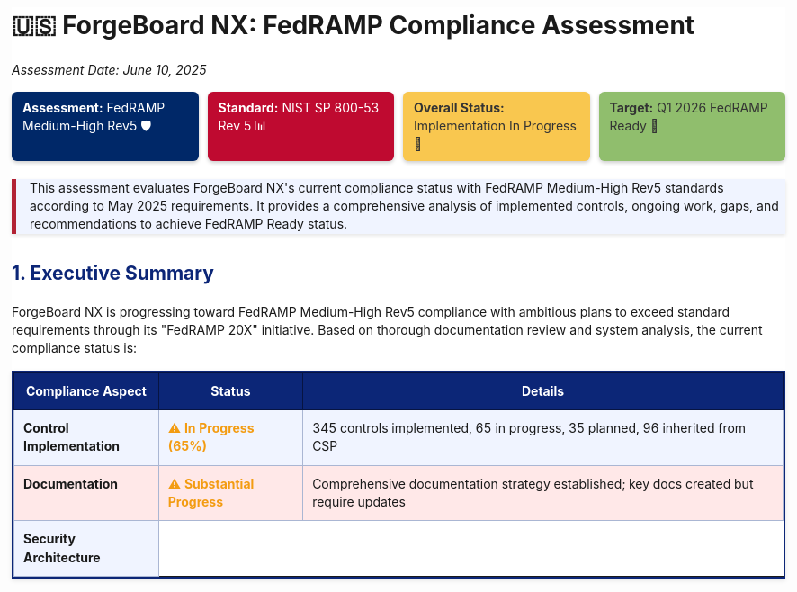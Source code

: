 # 🇺🇸 ForgeBoard NX: FedRAMP Compliance Assessment
*Assessment Date: June 10, 2025*

<div style="display: flex; flex-wrap: wrap; gap: 10px; margin-bottom: 20px;">
  <div style="background-color: #002868; color: white; padding: 8px 12px; border-radius: 6px; flex: 1; min-width: 150px; box-shadow: 0 2px 4px rgba(0,0,0,0.2);">
    <strong>Assessment:</strong> FedRAMP Medium-High Rev5 🛡️
  </div>
  <div style="background-color: #BF0A30; color: white; padding: 8px 12px; border-radius: 6px; flex: 1; min-width: 150px; box-shadow: 0 2px 4px rgba(0,0,0,0.2);">
    <strong>Standard:</strong> NIST SP 800-53 Rev 5 📊
  </div>
  <div style="background-color: #F9C74F; color: #333; padding: 8px 12px; border-radius: 6px; flex: 1; min-width: 150px; box-shadow: 0 2px 4px rgba(0,0,0,0.2);">
    <strong>Overall Status:</strong> Implementation In Progress 🚧
  </div>
  <div style="background-color: #90BE6D; color: #333; padding: 8px 12px; border-radius: 6px; flex: 1; min-width: 150px; box-shadow: 0 2px 4px rgba(0,0,0,0.2);">
    <strong>Target:</strong> Q1 2026 FedRAMP Ready 🎯
  </div>
</div>

<div style="border-left: 5px solid #B22234; padding-left: 15px; margin: 20px 0; background-color: #F0F4FF; box-shadow: 0 2px 4px rgba(0,0,0,0.1);">
This assessment evaluates ForgeBoard NX's current compliance status with FedRAMP Medium-High Rev5 standards according to May 2025 requirements. It provides a comprehensive analysis of implemented controls, ongoing work, gaps, and recommendations to achieve FedRAMP Ready status.
</div>

## <span style="color:#0C2677; font-weight:bold;">1. Executive Summary</span>

ForgeBoard NX is progressing toward FedRAMP Medium-High Rev5 compliance with ambitious plans to exceed standard requirements through its "FedRAMP 20X" initiative. Based on thorough documentation review and system analysis, the current compliance status is:

<table style="border-collapse: collapse; width: 100%; border: 2px solid #0C2677; box-shadow: 0 2px 5px rgba(0,0,0,0.1);">
  <thead>
    <tr style="background-color: #0C2677; color: white;">
      <th style="border: 1px solid #071442; padding: 10px; font-weight: bold;">Compliance Aspect</th>
      <th style="border: 1px solid #071442; padding: 10px; font-weight: bold;">Status</th>
      <th style="border: 1px solid #071442; padding: 10px; font-weight: bold;">Details</th>
    </tr>
  </thead>
  <tbody>
    <tr style="background-color: #F0F4FF;">
      <td style="border: 1px solid #AAB6D3; padding: 10px;"><b>Control Implementation</b></td>
      <td style="border: 1px solid #AAB6D3; padding: 10px;"><span style="color: #F39C12; font-weight: bold;">⚠️ In Progress (65%)</span></td>
      <td style="border: 1px solid #AAB6D3; padding: 10px;">345 controls implemented, 65 in progress, 35 planned, 96 inherited from CSP</td>
    </tr>
    <tr style="background-color: #FFE8E8;">
      <td style="border: 1px solid #AAB6D3; padding: 10px;"><b>Documentation</b></td>
      <td style="border: 1px solid #AAB6D3; padding: 10px;"><span style="color: #F39C12; font-weight: bold;">⚠️ Substantial Progress</span></td>
      <td style="border: 1px solid #AAB6D3; padding: 10px;">Comprehensive documentation strategy established; key docs created but require updates</td>
    </tr>
    <tr style="background-color: #F0F4FF;">
      <td style="border: 1px solid #AAB6D3; padding: 10px;"><b>Security Architecture</b></td>